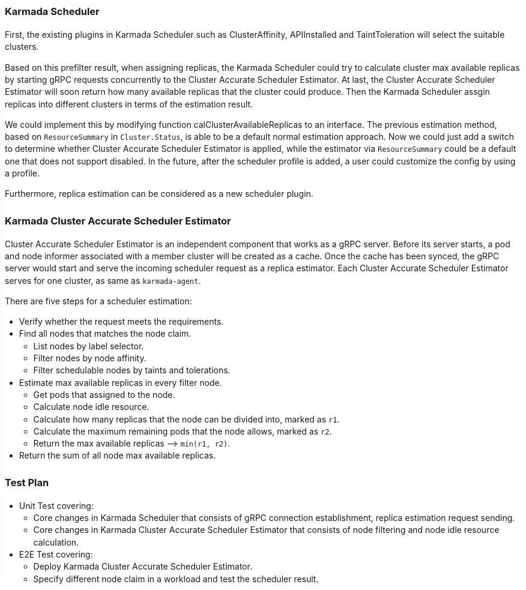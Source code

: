 ### Karmada Scheduler

First, the existing plugins in Karmada Scheduler such as ClusterAffinity, APIInstalled and TaintToleration will select the suitable clusters.

Based on this prefilter result, when assigning replicas, the Karmada Scheduler could try to calculate cluster max available replicas by starting gRPC requests concurrently to the Cluster Accurate Scheduler Estimator. At last, the Cluster Accurate Scheduler Estimator will soon return how many available replicas that the cluster could produce. Then the Karmada Scheduler assgin replicas into different clusters in terms of the estimation result.

We could implement this by modifying function calClusterAvailableReplicas to an interface. The previous estimation method, based on `ResourceSummary` in `Cluster.Status`, is able to be a default normal estimation approach. Now we could just add a switch to determine whether Cluster Accurate Scheduler Estimator is applied, while the estimator via `ResourceSummary` could be a default one that does not support disabled. In the future, after the scheduler profile is added, a user could customize the config by using a profile.

Furthermore, replica estimation can be considered as a new scheduler plugin.

### Karmada Cluster Accurate Scheduler Estimator

Cluster Accurate Scheduler Estimator is an independent component that works as a gRPC server. Before its server starts, a pod and node informer associated with a member cluster will be created as a cache. Once the cache has been synced, the gRPC server would start and serve the incoming scheduler request as a replica estimator. Each Cluster Accurate Scheduler Estimator serves for one cluster, as same as `karmada-agent`.

There are five steps for a scheduler estimation:

- Verify whether the request meets the requirements.
- Find all nodes that matches the node claim.
  - List nodes by label selector.
  - Filter nodes by node affinity.
  - Filter schedulable nodes by taints and tolerations.
- Estimate max available replicas in every filter node.
  - Get pods that assigned to the node.
  - Calculate node idle resource.
  - Calculate how many replicas that the node can be divided into, marked as `r1`.
  - Calculate the maximum remaining pods that the node allows, marked as `r2`.
  - Return the max available replicas --> `min(r1, r2)`.
- Return the sum of all node max available replicas.

### Test Plan

- Unit Test covering:
  - Core changes in Karmada Scheduler that consists of gRPC connection establishment, replica estimation request sending.
  - Core changes in Karmada Cluster Accurate Scheduler Estimator that consists of node filtering and node idle resource calculation.
- E2E Test covering:
  - Deploy Karmada Cluster Accurate Scheduler Estimator.
  - Specify different node claim in a workload and test the scheduler result.

